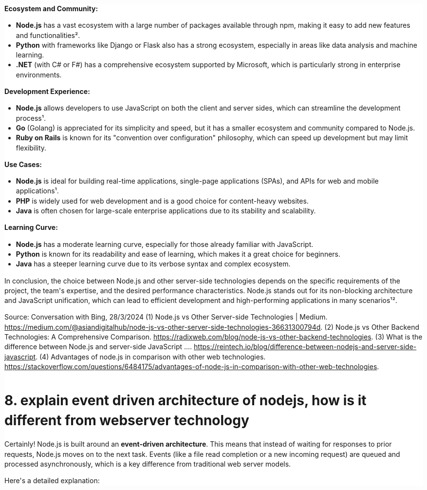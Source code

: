 **Ecosystem and Community:**
- **Node.js** has a vast ecosystem with a large number of packages available through npm, making it easy to add new features and functionalities².
- **Python** with frameworks like Django or Flask also has a strong ecosystem, especially in areas like data analysis and machine learning.
- **.NET** (with C# or F#) has a comprehensive ecosystem supported by Microsoft, which is particularly strong in enterprise environments.

**Development Experience:**
- **Node.js** allows developers to use JavaScript on both the client and server sides, which can streamline the development process¹.
- **Go** (Golang) is appreciated for its simplicity and speed, but it has a smaller ecosystem and community compared to Node.js.
- **Ruby on Rails** is known for its "convention over configuration" philosophy, which can speed up development but may limit flexibility.

**Use Cases:**
- **Node.js** is ideal for building real-time applications, single-page applications (SPAs), and APIs for web and mobile applications¹.
- **PHP** is widely used for web development and is a good choice for content-heavy websites.
- **Java** is often chosen for large-scale enterprise applications due to its stability and scalability.

**Learning Curve:**
- **Node.js** has a moderate learning curve, especially for those already familiar with JavaScript.
- **Python** is known for its readability and ease of learning, which makes it a great choice for beginners.
- **Java** has a steeper learning curve due to its verbose syntax and complex ecosystem.

In conclusion, the choice between Node.js and other server-side technologies depends on the specific requirements of the project, the team's expertise, and the desired performance characteristics. Node.js stands out for its non-blocking architecture and JavaScript unification, which can lead to efficient development and high-performing applications in many scenarios¹².

Source: Conversation with Bing, 28/3/2024
(1) Node.js vs Other Server-side Technologies | Medium. https://medium.com/@asiandigitalhub/node-js-vs-other-server-side-technologies-36631300794d.
(2) Node.js vs Other Backend Technologies: A Comprehensive Comparison. https://radixweb.com/blog/node-js-vs-other-backend-technologies.
(3) What is the difference between Node.js and server-side JavaScript .... https://reintech.io/blog/difference-between-nodejs-and-server-side-javascript.
(4) Advantages of node.js in comparison with other web technologies. https://stackoverflow.com/questions/6484175/advantages-of-node-js-in-comparison-with-other-web-technologies.

# 8. explain event driven architecture of nodejs, how is it different from webserver technology

Certainly! Node.js is built around an **event-driven architecture**. This means that instead of waiting for responses to prior requests, Node.js moves on to the next task. Events (like a file read completion or a new incoming request) are queued and processed asynchronously, which is a key difference from traditional web server models.

Here's a detailed explanation:
